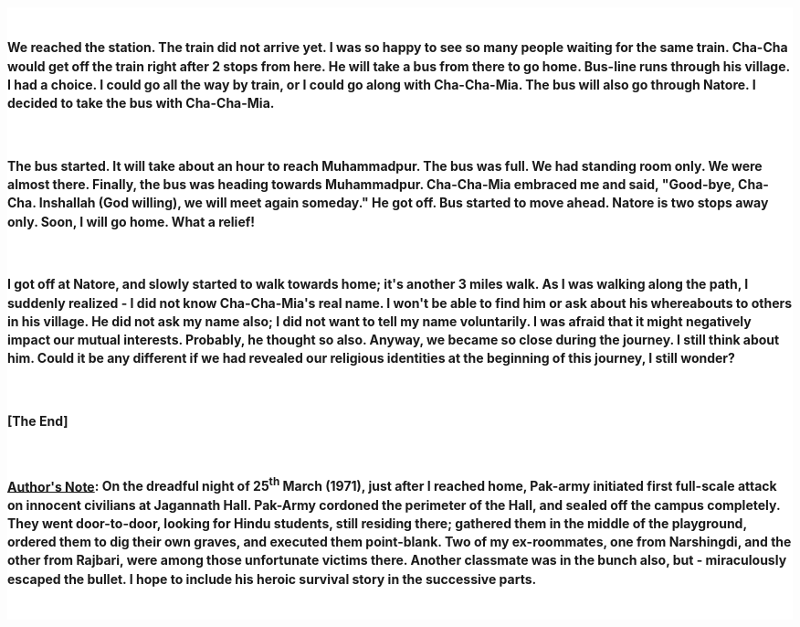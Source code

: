 <strong> </strong>

<strong>We reached the station. The train did not arrive yet. I was so happy to see so many people waiting for the same train. Cha-Cha would get off the train right after 2 stops from here. He will take a bus from there to go home. Bus-line runs through his village. I had a choice. I could go all the way by train, or I could go along with Cha-Cha-Mia. The bus will also go through Natore. I decided to take the bus with Cha-Cha-Mia. </strong>

<strong> </strong>

<strong>The bus started. It will take about an hour to reach Muhammadpur. The bus was full. We had standing room only. We were almost there. Finally, the bus was heading towards Muhammadpur. Cha-Cha-Mia embraced me and said, "Good-bye, Cha-Cha. Inshallah (God willing), we will meet again someday." He got off. Bus started to move ahead. Natore is two stops away only. Soon, I will go home. What a relief!</strong>

<strong> </strong>

<strong>I got off at Natore, and slowly started to walk towards home; it's another 3 miles walk. As I was walking along the path, I suddenly realized - I did not know Cha-Cha-Mia's real name. I won't be able to find him or ask about his whereabouts to others in his village. He did not ask my name also; I did not want to tell my name voluntarily. I was afraid that it might negatively impact our mutual interests. Probably, he thought so also. Anyway, we became so close during the journey. I still think about him. Could it be any different if we had revealed our religious identities at the beginning of this journey, I still wonder? </strong>

<strong> </strong>

<strong>[The End] </strong>

<strong> </strong>

<strong><span style="text-decoration: underline">Author's Note</span></strong><strong>: On the dreadful night of 25<sup>th</sup> March (1971), just after I reached home, Pak-army initiated first full-scale attack on innocent civilians at Jagannath Hall. Pak-Army cordoned the perimeter of the Hall, and sealed off the campus completely. They went door-to-door, looking for Hindu students, still residing there; gathered them in the middle of the playground, ordered them to dig their own graves, and executed them point-blank. Two of my ex-roommates, one from Narshingdi, and the other from Rajbari, were among those unfortunate victims there. Another classmate was in the bunch also, but - miraculously escaped the bullet. I hope to include his heroic survival story in the successive parts.  </strong>

<strong> </strong>
